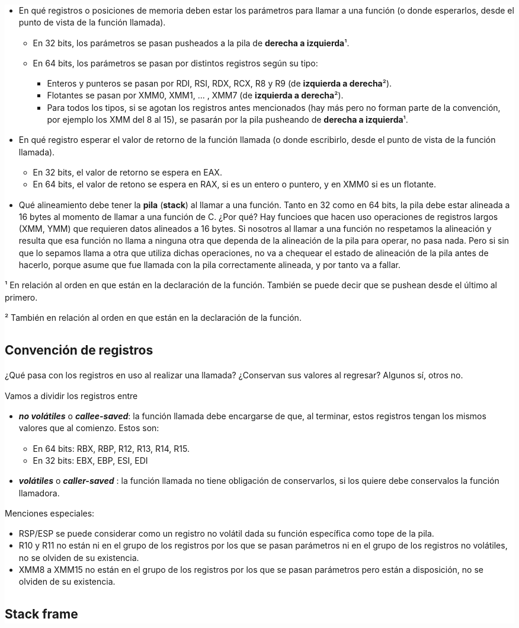 - En qué registros o posiciones de memoria deben estar los parámetros para llamar a una función (o donde esperarlos, desde el punto de vista de la función llamada).

  - En 32 bits, los parámetros se pasan pusheados a la pila de **derecha a izquierda**¹.
  - En 64 bits, los parámetros se pasan por distintos registros según su tipo:
  
    - Enteros y punteros se pasan por RDI, RSI, RDX, RCX, R8 y R9 (de **izquierda a derecha**²).
    - Flotantes se pasan por XMM0, XMM1, ... , XMM7 (de **izquierda a derecha**²).
    - Para todos los tipos, si se agotan los registros antes mencionados (hay más pero no forman parte de la convención, por ejemplo los XMM del 8 al 15), se pasarán por la pila pusheando de **derecha a izquierda**¹.
- En qué registro esperar el valor de retorno de la función llamada (o donde escribirlo, desde el punto de vista de la función llamada).
  
  - En 32 bits, el valor de retorno se espera en EAX.
  - En 64 bits, el valor de retono se espera en RAX, si es un entero o puntero, y en XMM0 si es un flotante.
- Qué alineamiento debe tener la **pila** (**stack**) al llamar a una función. Tanto en 32 como en 64 bits, la pila debe estar alineada a 16 bytes al momento de llamar a una función de C. ¿Por qué? Hay funcioes que hacen uso operaciones de registros largos (XMM, YMM) que requieren datos alineados a 16 bytes. Si nosotros al llamar a una función no respetamos la alineación y resulta que esa función no llama a ninguna otra que dependa de la alineación de la pila para operar, no pasa nada. Pero si sin que lo sepamos llama a otra que utiliza dichas operaciones, no va a chequear el estado de alineación de la pila antes de hacerlo, porque asume que fue llamada con la pila correctamente alineada, y por tanto va a fallar.

¹ En relación al orden en que están en la declaración de la función. También se puede decir que se pushean desde el último al primero.

² También en relación al orden en que están en la declaración de la función.

## Convención de registros

¿Qué pasa con los registros en uso al realizar una llamada? ¿Conservan sus valores al regresar? Algunos sí, otros no.

Vamos a dividir los registros entre
- ***no volátiles*** o ***callee-saved***: la función llamada debe encargarse de que, al terminar, estos registros tengan los mismos valores que al comienzo. Estos son:
  
  - En 64 bits: RBX, RBP, R12, R13, R14, R15.
  - En 32 bits: EBX, EBP, ESI, EDI
  
- ***volátiles*** o ***caller-saved*** : la función llamada no tiene obligación de conservarlos, si los quiere debe conservalos la función llamadora. 

Menciones especiales: 

- RSP/ESP se puede considerar como un registro no volátil dada su función específica como tope de la pila.
- R10 y R11 no están ni en el grupo de los registros por los que se pasan parámetros ni en el grupo de los registros no volátiles, no se olviden de su existencia.
- XMM8 a XMM15 no están en el grupo de los registros por los que se pasan parámetros pero están a disposición, no se olviden de su existencia.

## Stack frame
